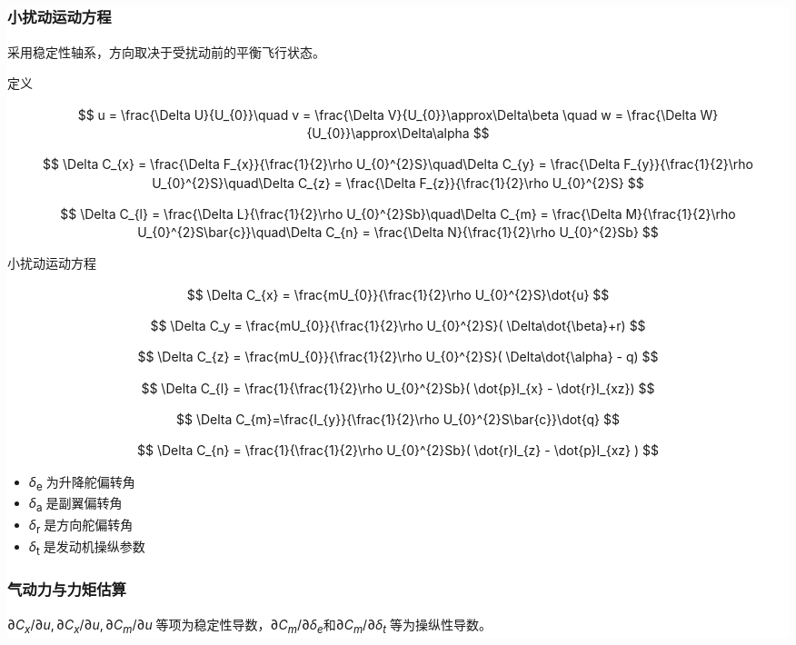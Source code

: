 ### 小扰动运动方程

采用稳定性轴系，方向取决于受扰动前的平衡飞行状态。

定义

$$
u = \frac{\Delta U}{U_{0}}\quad v = \frac{\Delta V}{U_{0}}\approx\Delta\beta \quad w = \frac{\Delta W}{U_{0}}\approx\Delta\alpha
$$

$$
\Delta C_{x} = \frac{\Delta F_{x}}{\frac{1}{2}\rho U_{0}^{2}S}\quad\Delta C_{y} = \frac{\Delta F_{y}}{\frac{1}{2}\rho U_{0}^{2}S}\quad\Delta C_{z} = \frac{\Delta F_{z}}{\frac{1}{2}\rho U_{0}^{2}S}
$$

$$
\Delta C_{l} = \frac{\Delta L}{\frac{1}{2}\rho U_{0}^{2}Sb}\quad\Delta C_{m} = \frac{\Delta M}{\frac{1}{2}\rho U_{0}^{2}S\bar{c}}\quad\Delta C_{n} = \frac{\Delta N}{\frac{1}{2}\rho U_{0}^{2}Sb}
$$

小扰动运动方程

$$
\Delta C_{x} = \frac{mU_{0}}{\frac{1}{2}\rho U_{0}^{2}S}\dot{u}
$$

$$
\Delta C_y = \frac{mU_{0}}{\frac{1}{2}\rho U_{0}^{2}S}( \Delta\dot{\beta}+r)
$$

$$
\Delta C_{z} = \frac{mU_{0}}{\frac{1}{2}\rho U_{0}^{2}S}( \Delta\dot{\alpha} - q)
$$

$$
\Delta C_{l} = \frac{1}{\frac{1}{2}\rho U_{0}^{2}Sb}( \dot{p}I_{x} - \dot{r}I_{xz})
$$

$$
\Delta C_{m}=\frac{I_{y}}{\frac{1}{2}\rho U_{0}^{2}S\bar{c}}\dot{q}
$$

$$
\Delta C_{n} = \frac{1}{\frac{1}{2}\rho U_{0}^{2}Sb}( \dot{r}I_{z} - \dot{p}I_{xz} )
$$

- $\delta_{\mathrm{e}}$ 为升降舵偏转角
- $\delta_{\mathrm{a}}$ 是副翼偏转角
- $\delta_{\mathrm{r}}$ 是方向舵偏转角
- $\delta_{\mathrm{t}}$ 是发动机操纵参数

### 气动力与力矩估算

$\partial C_x/\partial u,\partial C_x/\partial u,\partial C_m/\partial u$ 等项为稳定性导数，$\partial C_m/\partial\delta_e$和$\partial C_m/\partial\delta_t$ 等为操纵性导数。
